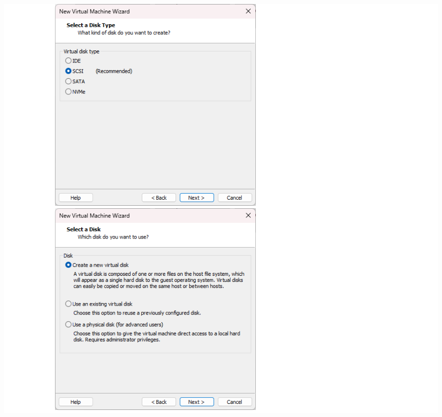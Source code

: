 <img src="./images/ubuntu install/스크린샷 2025-07-08 221752.png" width="600" height="400">
<img src="./images/ubuntu install/스크린샷 2025-07-08 221757.png" width="600" height="400">